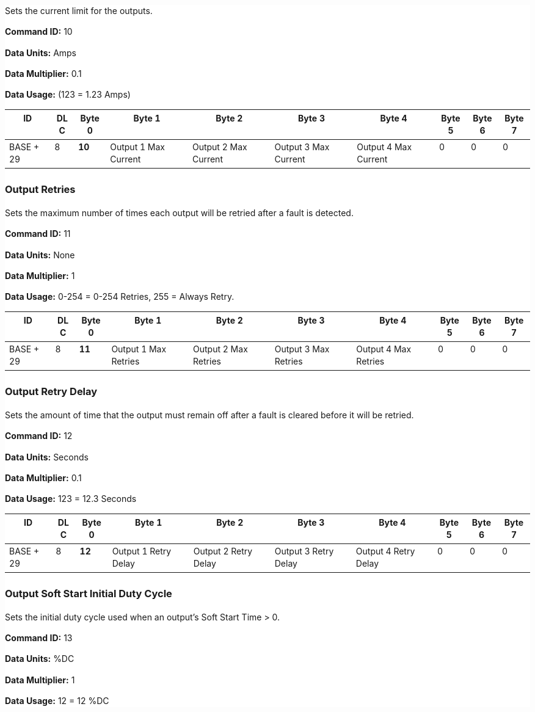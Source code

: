 Sets the current limit for the outputs.

**Command ID:** 10

**Data Units:** Amps

**Data Multiplier:** 0.1

**Data Usage:** (123 = 1.23 Amps)

| ID | DLC | Byte 0 | Byte 1 | Byte 2 | Byte 3 | Byte 4 | Byte 5 | Byte 6 | Byte 7 |
| --- | --- | --- | --- | --- | --- | --- | --- | --- | --- |
| BASE + 29 | 8 | **10** | Output 1 Max Current | Output 2 Max Current | Output 3 Max Current | Output 4 Max Current | 0 | 0 | 0 |

### Output Retries

Sets the maximum number of times each output will be retried after a fault is detected.

**Command ID:** 11

**Data Units:** None

**Data Multiplier:** 1

**Data Usage:** 0-254 = 0-254 Retries, 255 = Always Retry.

| ID | DLC | Byte 0 | Byte 1 | Byte 2 | Byte 3 | Byte 4 | Byte 5 | Byte 6 | Byte 7 |
| --- | --- | --- | --- | --- | --- | --- | --- | --- | --- |
| BASE + 29 | 8 | **11** | Output 1 Max Retries | Output 2 Max Retries | Output 3 Max Retries | Output 4 Max Retries | 0 | 0 | 0 |

### Output Retry Delay

Sets the amount of time that the output must remain off after a fault is cleared before it will be retried.

**Command ID:** 12

**Data Units:** Seconds

**Data Multiplier:** 0.1

**Data Usage:** 123 = 12.3 Seconds

| ID | DLC | Byte 0 | Byte 1 | Byte 2 | Byte 3 | Byte 4 | Byte 5 | Byte 6 | Byte 7 |
| --- | --- | --- | --- | --- | --- | --- | --- | --- | --- |
| BASE + 29 | 8 | **12** | Output 1 Retry Delay | Output 2 Retry Delay | Output 3 Retry Delay | Output 4 Retry Delay | 0 | 0 | 0 |

### Output Soft Start Initial Duty Cycle

Sets the initial duty cycle used when an output’s Soft Start Time > 0.

**Command ID:** 13

**Data Units:** %DC

**Data Multiplier:** 1

**Data Usage:** 12 = 12 %DC
